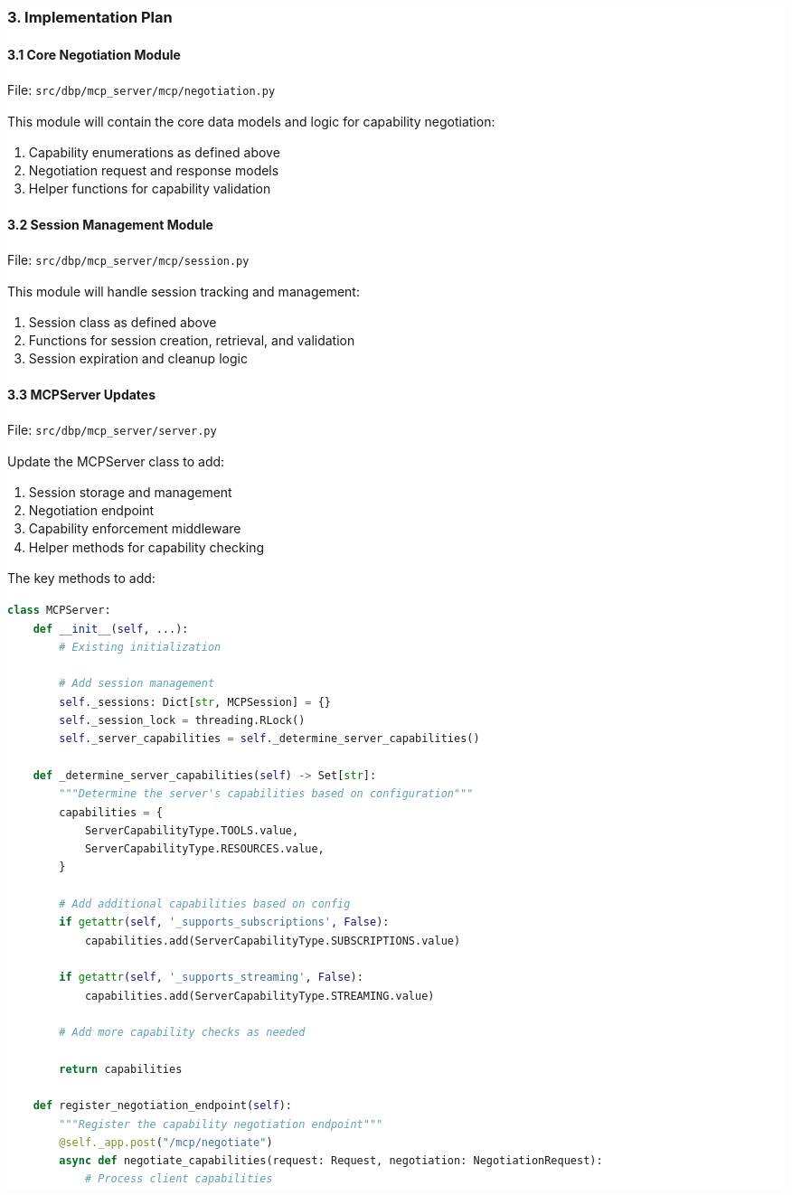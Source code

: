 ### 3. Implementation Plan

#### 3.1 Core Negotiation Module

File: `src/dbp/mcp_server/mcp/negotiation.py`

This module will contain the core data models and logic for capability negotiation:

1. Capability enumerations as defined above
2. Negotiation request and response models
3. Helper functions for capability validation

#### 3.2 Session Management Module

File: `src/dbp/mcp_server/mcp/session.py`

This module will handle session tracking and management:

1. Session class as defined above
2. Functions for session creation, retrieval, and validation
3. Session expiration and cleanup logic

#### 3.3 MCPServer Updates

File: `src/dbp/mcp_server/server.py`

Update the MCPServer class to add:

1. Session storage and management
2. Negotiation endpoint 
3. Capability enforcement middleware
4. Helper methods for capability checking

The key methods to add:

```python
class MCPServer:
    def __init__(self, ...):
        # Existing initialization
        
        # Add session management
        self._sessions: Dict[str, MCPSession] = {}
        self._session_lock = threading.RLock()
        self._server_capabilities = self._determine_server_capabilities()
        
    def _determine_server_capabilities(self) -> Set[str]:
        """Determine the server's capabilities based on configuration"""
        capabilities = {
            ServerCapabilityType.TOOLS.value,
            ServerCapabilityType.RESOURCES.value,
        }
        
        # Add additional capabilities based on config
        if getattr(self, '_supports_subscriptions', False):
            capabilities.add(ServerCapabilityType.SUBSCRIPTIONS.value)
            
        if getattr(self, '_supports_streaming', False):
            capabilities.add(ServerCapabilityType.STREAMING.value)
            
        # Add more capability checks as needed
        
        return capabilities
        
    def register_negotiation_endpoint(self):
        """Register the capability negotiation endpoint"""
        @self._app.post("/mcp/negotiate")
        async def negotiate_capabilities(request: Request, negotiation: NegotiationRequest):
            # Process client capabilities
```